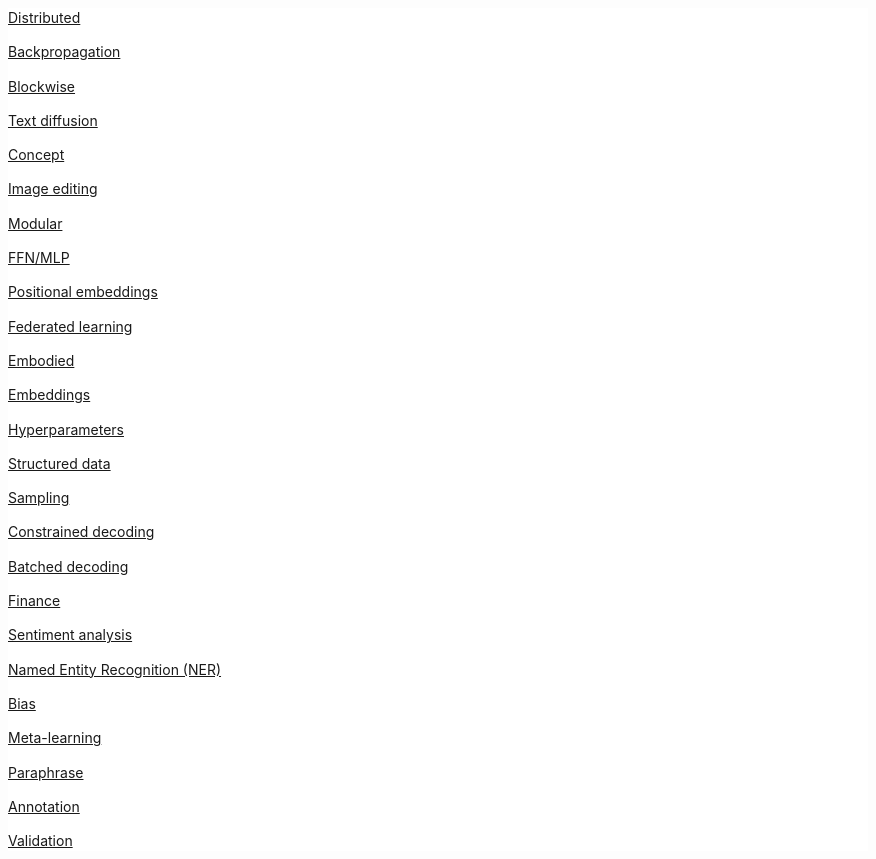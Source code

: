 [Distributed](https://huggingface.co/collections/stereoplegic/distributed-653e86436d28265c85d869bc)

[Backpropagation](https://huggingface.co/collections/stereoplegic/backpropagation-653e881e06a7bb4b1d9722fb)

[Blockwise](https://huggingface.co/collections/stereoplegic/blockwise-653e8e706426f79e2981750c)

[Text diffusion](https://huggingface.co/collections/stereoplegic/text-diffusion-653e9143d6f7982a7a8205a2)

[Concept](https://huggingface.co/collections/stereoplegic/concept-653e947a3fc9c706fa95c882)

[Image editing](https://huggingface.co/collections/stereoplegic/image-editing-653eaac0ca6e5875c4df9e79)

[Modular](https://huggingface.co/collections/stereoplegic/modular-653eab4f4a52f10eaf720370)

[FFN/MLP](https://huggingface.co/collections/stereoplegic/ffn-mlp-653ef1a33fc9c706faa1c0cc)

[Positional embeddings](https://huggingface.co/collections/stereoplegic/positional-embeddings-653ef675e337eff8f51adc2a)

[Federated learning](https://huggingface.co/collections/stereoplegic/federated-learning-653efb109107029eb04b1e9d)

[Embodied](https://huggingface.co/collections/stereoplegic/embodied-653f02adce2f3daaf4015a96)

[Embeddings](https://huggingface.co/collections/stereoplegic/embeddings-653f02cc3fc9c706faa49557)

[Hyperparameters](https://huggingface.co/collections/stereoplegic/hyperparameters-653f0871885338b01103a9d0)

[Structured data](https://huggingface.co/collections/stereoplegic/structured-data-653f0906aabbf15fc76732a5)

[Sampling](https://huggingface.co/collections/stereoplegic/sampling-653f36b32273676554d11ce2)

[Constrained decoding](https://huggingface.co/collections/stereoplegic/constrained-decoding-653f64473fc9c706fab2d210)

[Batched decoding](https://huggingface.co/collections/stereoplegic/batched-decoding-6540ee0950bdadb05b4f8d8d)

[Finance](https://huggingface.co/collections/stereoplegic/finance-6540ef28cdc151e462903084)

[Sentiment analysis](https://huggingface.co/collections/stereoplegic/sentiment-analysis-6540ef4fcdc151e462903798)

[Named Entity Recognition (NER)](https://huggingface.co/collections/stereoplegic/named-entity-recognition-ner-6540f06ccdc9c22e35c15f92)

[Bias](https://huggingface.co/collections/stereoplegic/bias-654147a076262f49968032a6)

[Meta-learning](https://huggingface.co/collections/stereoplegic/meta-learning-6541488ce239b5e8d5f03737)

[Paraphrase](https://huggingface.co/collections/stereoplegic/paraphrase-654149a3bda98c1857b50bb0)

[Annotation](https://huggingface.co/collections/stereoplegic/annotation-65414ace1acfa9c9b25fd5bd)

[Validation](https://huggingface.co/collections/stereoplegic/validation-65414af4807b8183e9b36f87)
